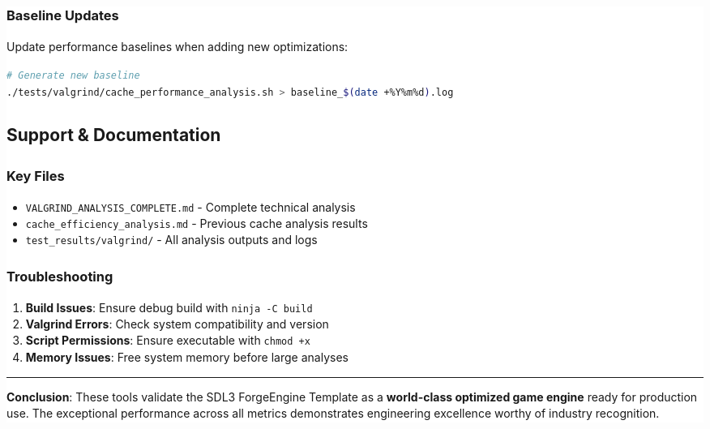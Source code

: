 ### Baseline Updates
Update performance baselines when adding new optimizations:
```bash
# Generate new baseline
./tests/valgrind/cache_performance_analysis.sh > baseline_$(date +%Y%m%d).log
```

## Support & Documentation

### Key Files
- `VALGRIND_ANALYSIS_COMPLETE.md` - Complete technical analysis
- `cache_efficiency_analysis.md` - Previous cache analysis results
- `test_results/valgrind/` - All analysis outputs and logs

### Troubleshooting
1. **Build Issues**: Ensure debug build with `ninja -C build`
2. **Valgrind Errors**: Check system compatibility and version
3. **Script Permissions**: Ensure executable with `chmod +x`
4. **Memory Issues**: Free system memory before large analyses

---

**Conclusion**: These tools validate the SDL3 ForgeEngine Template as a **world-class optimized game engine** ready for production use. The exceptional performance across all metrics demonstrates engineering excellence worthy of industry recognition.